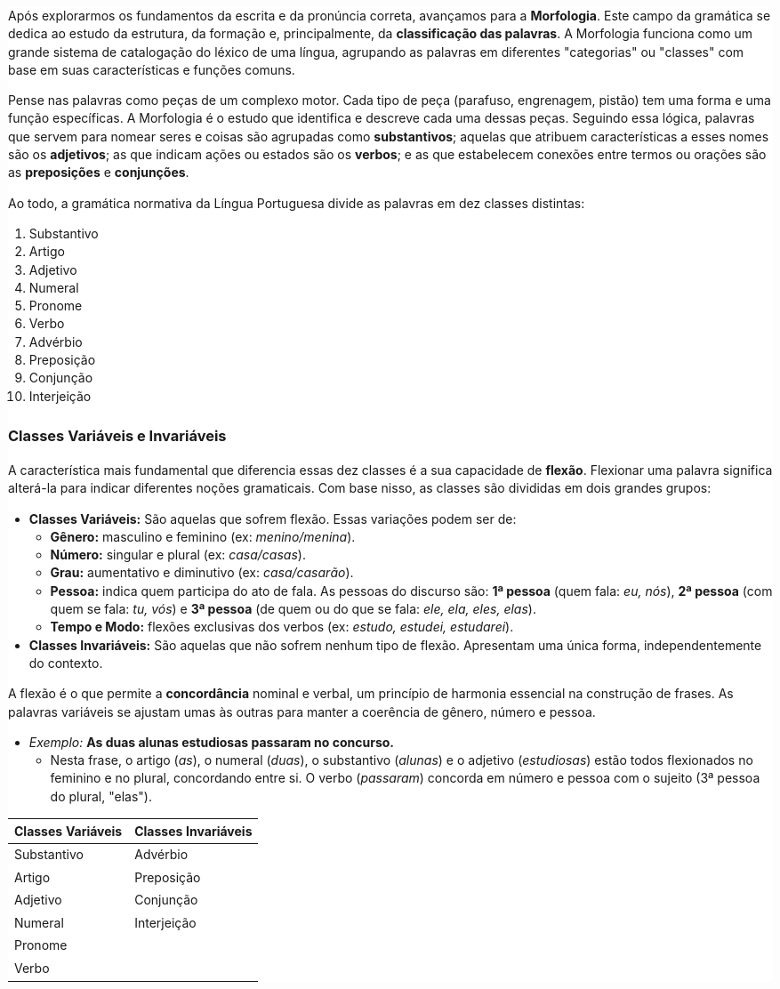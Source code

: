Após explorarmos os fundamentos da escrita e da pronúncia correta, avançamos para a **Morfologia**. Este campo da gramática se dedica ao estudo da estrutura, da formação e, principalmente, da **classificação das palavras**. A Morfologia funciona como um grande sistema de catalogação do léxico de uma língua, agrupando as palavras em diferentes "categorias" ou "classes" com base em suas características e funções comuns.

Pense nas palavras como peças de um complexo motor. Cada tipo de peça (parafuso, engrenagem, pistão) tem uma forma e uma função específicas. A Morfologia é o estudo que identifica e descreve cada uma dessas peças. Seguindo essa lógica, palavras que servem para nomear seres e coisas são agrupadas como **substantivos**; aquelas que atribuem características a esses nomes são os **adjetivos**; as que indicam ações ou estados são os **verbos**; e as que estabelecem conexões entre termos ou orações são as **preposições** e **conjunções**.

Ao todo, a gramática normativa da Língua Portuguesa divide as palavras em dez classes distintas:

1. Substantivo
2. Artigo
3. Adjetivo
4. Numeral
5. Pronome
6. Verbo
7. Advérbio
8. Preposição
9. Conjunção
10. Interjeição

### Classes Variáveis e Invariáveis

A característica mais fundamental que diferencia essas dez classes é a sua capacidade de **flexão**. Flexionar uma palavra significa alterá-la para indicar diferentes noções gramaticais. Com base nisso, as classes são divididas em dois grandes grupos:

- **Classes Variáveis:** São aquelas que sofrem flexão. Essas variações podem ser de:
    - **Gênero:** masculino e feminino (ex: _menino/menina_).
    - **Número:** singular e plural (ex: _casa/casas_).
    - **Grau:** aumentativo e diminutivo (ex: _casa/casarão_).
    - **Pessoa:** indica quem participa do ato de fala. As pessoas do discurso são: **1ª pessoa** (quem fala: _eu, nós_), **2ª pessoa** (com quem se fala: _tu, vós_) e **3ª pessoa** (de quem ou do que se fala: _ele, ela, eles, elas_).
    - **Tempo e Modo:** flexões exclusivas dos verbos (ex: _estudo, estudei, estudarei_).
- **Classes Invariáveis:** São aquelas que não sofrem nenhum tipo de flexão. Apresentam uma única forma, independentemente do contexto.

A flexão é o que permite a **concordância** nominal e verbal, um princípio de harmonia essencial na construção de frases. As palavras variáveis se ajustam umas às outras para manter a coerência de gênero, número e pessoa.

- _Exemplo:_ **As duas alunas estudiosas passaram no concurso.**
    - Nesta frase, o artigo (_as_), o numeral (_duas_), o substantivo (_alunas_) e o adjetivo (_estudiosas_) estão todos flexionados no feminino e no plural, concordando entre si. O verbo (_passaram_) concorda em número e pessoa com o sujeito (3ª pessoa do plural, "elas").

|Classes Variáveis|Classes Invariáveis|
|---|---|
|Substantivo|Advérbio|
|Artigo|Preposição|
|Adjetivo|Conjunção|
|Numeral|Interjeição|
|Pronome||
|Verbo||
